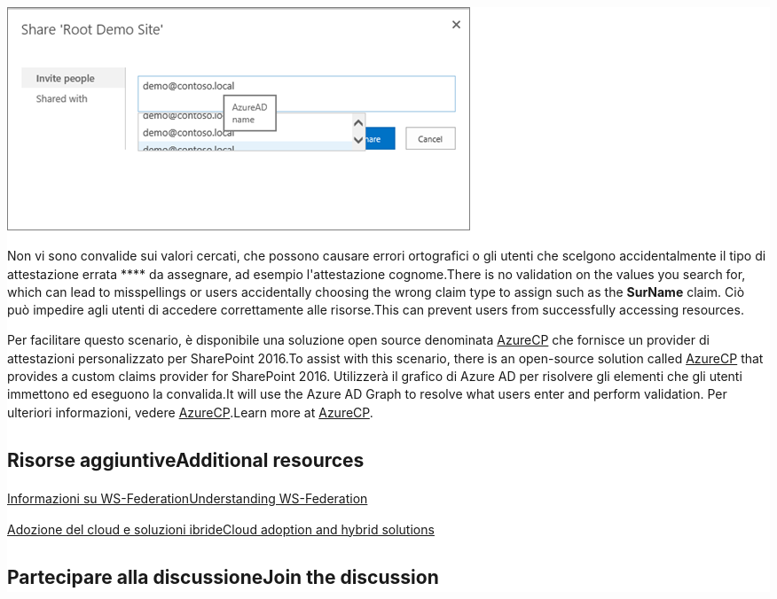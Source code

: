 ![Risultati della ricerca delle attestazioni](media/SAML11/fig16-claimssearchresults.png)

<span data-ttu-id="e345a-281">Non vi sono convalide sui valori cercati, che possono causare errori ortografici o gli utenti che scelgono accidentalmente il tipo di attestazione errata \*\*\*\* da assegnare, ad esempio l'attestazione cognome.</span><span class="sxs-lookup"><span data-stu-id="e345a-281">There is no validation on the values you search for, which can lead to misspellings or users accidentally choosing the wrong claim type to assign such as the **SurName** claim.</span></span> <span data-ttu-id="e345a-282">Ciò può impedire agli utenti di accedere correttamente alle risorse.</span><span class="sxs-lookup"><span data-stu-id="e345a-282">This can prevent users from successfully accessing resources.</span></span>

<span data-ttu-id="e345a-283">Per facilitare questo scenario, è disponibile una soluzione open source denominata [AzureCP](https://yvand.github.io/AzureCP/) che fornisce un provider di attestazioni personalizzato per SharePoint 2016.</span><span class="sxs-lookup"><span data-stu-id="e345a-283">To assist with this scenario, there is an open-source solution called [AzureCP](https://yvand.github.io/AzureCP/) that provides a custom claims provider for SharePoint 2016.</span></span> <span data-ttu-id="e345a-284">Utilizzerà il grafico di Azure AD per risolvere gli elementi che gli utenti immettono ed eseguono la convalida.</span><span class="sxs-lookup"><span data-stu-id="e345a-284">It will use the Azure AD Graph to resolve what users enter and perform validation.</span></span> <span data-ttu-id="e345a-285">Per ulteriori informazioni, vedere [AzureCP](https://yvand.github.io/AzureCP/).</span><span class="sxs-lookup"><span data-stu-id="e345a-285">Learn more at [AzureCP](https://yvand.github.io/AzureCP/).</span></span> 

## <a name="additional-resources"></a><span data-ttu-id="e345a-286">Risorse aggiuntive</span><span class="sxs-lookup"><span data-stu-id="e345a-286">Additional resources</span></span>

[<span data-ttu-id="e345a-287">Informazioni su WS-Federation</span><span class="sxs-lookup"><span data-stu-id="e345a-287">Understanding WS-Federation</span></span>](https://go.microsoft.com/fwlink/p/?linkid=188052)
  
[<span data-ttu-id="e345a-288">Adozione del cloud e soluzioni ibride</span><span class="sxs-lookup"><span data-stu-id="e345a-288">Cloud adoption and hybrid solutions</span></span>](cloud-adoption-and-hybrid-solutions.md)
  
## <a name="join-the-discussion"></a><span data-ttu-id="e345a-289">Partecipare alla discussione</span><span class="sxs-lookup"><span data-stu-id="e345a-289">Join the discussion</span></span>
